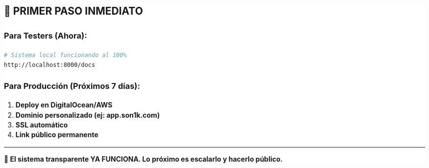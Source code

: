 
## 🚀 **PRIMER PASO INMEDIATO**

### **Para Testers (Ahora):**
```bash
# Sistema local funcionando al 100%
http://localhost:8000/docs
```

### **Para Producción (Próximos 7 días):**
1. **Deploy en DigitalOcean/AWS**
2. **Dominio personalizado (ej: app.son1k.com)**
3. **SSL automático**
4. **Link público permanente**

---

**🎯 El sistema transparente YA FUNCIONA. Lo próximo es escalarlo y hacerlo público.**
